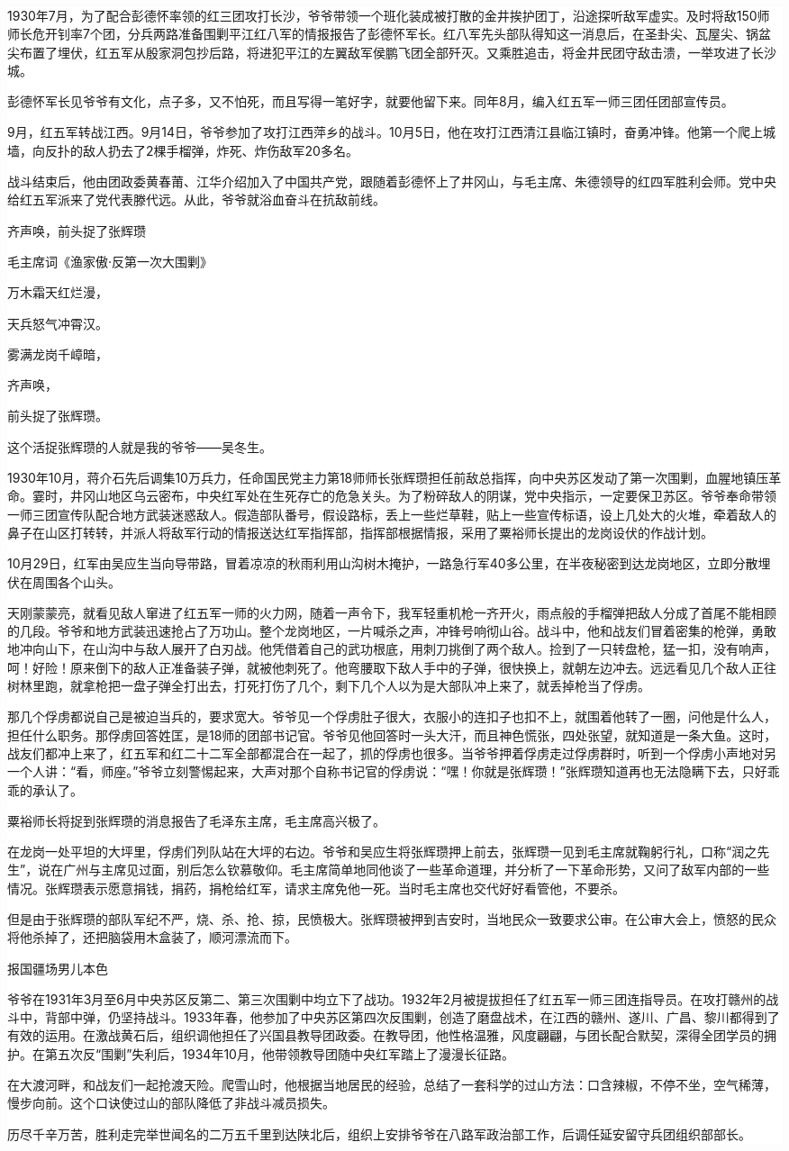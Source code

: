 
1930年7月，为了配合彭德怀率领的红三团攻打长沙，爷爷带领一个班化装成被打散的金井挨护团丁，沿途探听敌军虚实。及时将敌150师师长危开钊率7个团，分兵两路准备围剿平江红八军的情报报告了彭德怀军长。红八军先头部队得知这一消息后，在圣卦尖、瓦屋尖、锅盆尖布置了埋伏，红五军从殷家洞包抄后路，将进犯平江的左翼敌军侯鹏飞团全部歼灭。又乘胜追击，将金井民团守敌击溃，一举攻进了长沙城。

彭德怀军长见爷爷有文化，点子多，又不怕死，而且写得一笔好字，就要他留下来。同年8月，编入红五军一师三团任团部宣传员。


9月，红五军转战江西。9月14日，爷爷参加了攻打江西萍乡的战斗。10月5日，他在攻打江西清江县临江镇时，奋勇冲锋。他第一个爬上城墙，向反扑的敌人扔去了2棵手榴弹，炸死、炸伤敌军20多名。


战斗结束后，他由团政委黄春莆、江华介绍加入了中国共产党，跟随着彭德怀上了井冈山，与毛主席、朱德领导的红四军胜利会师。党中央给红五军派来了党代表滕代远。从此，爷爷就浴血奋斗在抗敌前线。

齐声唤，前头捉了张辉瓒

毛主席词《渔家傲·反第一次大围剿》

万木霜天红烂漫，

天兵怒气冲霄汉。

雾满龙岗千嶂暗，

齐声唤，

前头捉了张辉瓒。

这个活捉张辉瓒的人就是我的爷爷——吴冬生。


1930年10月，蒋介石先后调集10万兵力，任命国民党主力第18师师长张辉瓒担任前敌总指挥，向中央苏区发动了第一次围剿，血腥地镇压革命。霎时，井冈山地区乌云密布，中央红军处在生死存亡的危急关头。为了粉碎敌人的阴谋，党中央指示，一定要保卫苏区。爷爷奉命带领一师三团宣传队配合地方武装迷惑敌人。假造部队番号，假设路标，丢上一些烂草鞋，贴上一些宣传标语，设上几处大的火堆，牵着敌人的鼻子在山区打转转，并派人将敌军行动的情报送达红军指挥部，指挥部根据情报，采用了粟裕师长提出的龙岗设伏的作战计划。

10月29日，红军由吴应生当向导带路，冒着凉凉的秋雨利用山沟树木掩护，一路急行军40多公里，在半夜秘密到达龙岗地区，立即分散埋伏在周围各个山头。


天刚蒙蒙亮，就看见敌人窜进了红五军一师的火力网，随着一声令下，我军轻重机枪一齐开火，雨点般的手榴弹把敌人分成了首尾不能相顾的几段。爷爷和地方武装迅速抢占了万功山。整个龙岗地区，一片喊杀之声，冲锋号响彻山谷。战斗中，他和战友们冒着密集的枪弹，勇敢地冲向山下，在山沟中与敌人展开了白刃战。他凭借着自己的武功根底，用刺刀挑倒了两个敌人。捡到了一只转盘枪，猛一扣，没有响声，呵！好险！原来倒下的敌人正准备装子弹，就被他刺死了。他弯腰取下敌人手中的子弹，很快换上，就朝左边冲去。远远看见几个敌人正往树林里跑，就拿枪把一盘子弹全打出去，打死打伤了几个，剩下几个人以为是大部队冲上来了，就丢掉枪当了俘虏。


那几个俘虏都说自己是被迫当兵的，要求宽大。爷爷见一个俘虏肚子很大，衣服小的连扣子也扣不上，就围着他转了一圈，问他是什么人，担任什么职务。那俘虏回答姓匡，是18师的团部书记官。爷爷见他回答时一头大汗，而且神色慌张，四处张望，就知道是一条大鱼。这时，战友们都冲上来了，红五军和红二十二军全部都混合在一起了，抓的俘虏也很多。当爷爷押着俘虏走过俘虏群时，听到一个俘虏小声地对另一个人讲：“看，师座。”爷爷立刻警惕起来，大声对那个自称书记官的俘虏说：“嘿！你就是张辉瓒！”张辉瓒知道再也无法隐瞒下去，只好乖乖的承认了。

粟裕师长将捉到张辉瓒的消息报告了毛泽东主席，毛主席高兴极了。


在龙岗一处平坦的大坪里，俘虏们列队站在大坪的右边。爷爷和吴应生将张辉瓒押上前去，张辉瓒一见到毛主席就鞠躬行礼，口称“润之先生”，说在广州与主席见过面，别后怎么钦慕敬仰。毛主席简单地同他谈了一些革命道理，并分析了一下革命形势，又问了敌军内部的一些情况。张辉瓒表示愿意捐钱，捐药，捐枪给红军，请求主席免他一死。当时毛主席也交代好好看管他，不要杀。


但是由于张辉瓒的部队军纪不严，烧、杀、抢、掠，民愤极大。张辉瓒被押到吉安时，当地民众一致要求公审。在公审大会上，愤怒的民众将他杀掉了，还把脑袋用木盒装了，顺河漂流而下。

报国疆场男儿本色


爷爷在1931年3月至6月中央苏区反第二、第三次围剿中均立下了战功。1932年2月被提拔担任了红五军一师三团连指导员。在攻打赣州的战斗中，背部中弹，仍坚持战斗。1933年春，他参加了中央苏区第四次反围剿，创造了磨盘战术，在江西的赣州、遂川、广昌、黎川都得到了有效的运用。在激战黄石后，组织调他担任了兴国县教导团政委。在教导团，他性格温雅，风度翩翩，与团长配合默契，深得全团学员的拥护。在第五次反“围剿”失利后，1934年10月，他带领教导团随中央红军踏上了漫漫长征路。


在大渡河畔，和战友们一起抢渡天险。爬雪山时，他根据当地居民的经验，总结了一套科学的过山方法：口含辣椒，不停不坐，空气稀薄，慢步向前。这个口诀使过山的部队降低了非战斗减员损失。

历尽千辛万苦，胜利走完举世闻名的二万五千里到达陕北后，组织上安排爷爷在八路军政治部工作，后调任延安留守兵团组织部部长。
